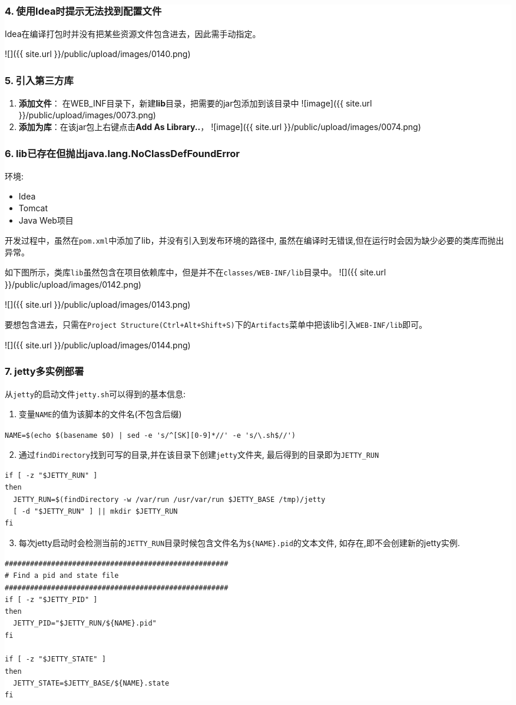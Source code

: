 ### 4. 使用Idea时提示无法找到配置文件

Idea在编译打包时并没有把某些资源文件包含进去，因此需手动指定。

![]({{ site.url }}/public/upload/images/0140.png)

### 5. 引入第三方库

1. **添加文件**： 在WEB_INF目录下，新建**lib**目录，把需要的jar包添加到该目录中
  ![image]({{ site.url }}/public/upload/images/0073.png)
2. **添加为库**：在该jar包上右键点击**Add As Library..**，
  ![image]({{ site.url }}/public/upload/images/0074.png)

### 6. lib已存在但抛出java.lang.NoClassDefFoundError

环境:
* Idea
* Tomcat
* Java Web项目

开发过程中，虽然在`pom.xml`中添加了lib，并没有引入到发布环境的路径中, 虽然在编译时无错误,但在运行时会因为缺少必要的类库而抛出异常。

如下图所示，类库`lib`虽然包含在项目依赖库中，但是并不在`classes/WEB-INF/lib`目录中。
![]({{ site.url }}/public/upload/images/0142.png)

![]({{ site.url }}/public/upload/images/0143.png)

要想包含进去，只需在`Project Structure(Ctrl+Alt+Shift+S)`下的`Artifacts`菜单中把该lib引入`WEB-INF/lib`即可。

![]({{ site.url }}/public/upload/images/0144.png)

### 7. jetty多实例部署

从`jetty`的启动文件`jetty.sh`可以得到的基本信息:

1. 变量`NAME`的值为该脚本的文件名(不包含后缀)

  ```
  NAME=$(echo $(basename $0) | sed -e 's/^[SK][0-9]*//' -e 's/\.sh$//')
  ```
2. 通过`findDirectory`找到可写的目录,并在该目录下创建`jetty`文件夹, 最后得到的目录即为`JETTY_RUN`

  ```
  if [ -z "$JETTY_RUN" ]
  then
    JETTY_RUN=$(findDirectory -w /var/run /usr/var/run $JETTY_BASE /tmp)/jetty
    [ -d "$JETTY_RUN" ] || mkdir $JETTY_RUN
  fi
  ```
3. 每次jetty启动时会检测当前的`JETTY_RUN`目录时候包含文件名为`${NAME}.pid`的文本文件, 如存在,即不会创建新的jetty实例.

  ```
  #####################################################
  # Find a pid and state file
  #####################################################
  if [ -z "$JETTY_PID" ]
  then
    JETTY_PID="$JETTY_RUN/${NAME}.pid"
  fi

  if [ -z "$JETTY_STATE" ]
  then
    JETTY_STATE=$JETTY_BASE/${NAME}.state
  fi
  ```
